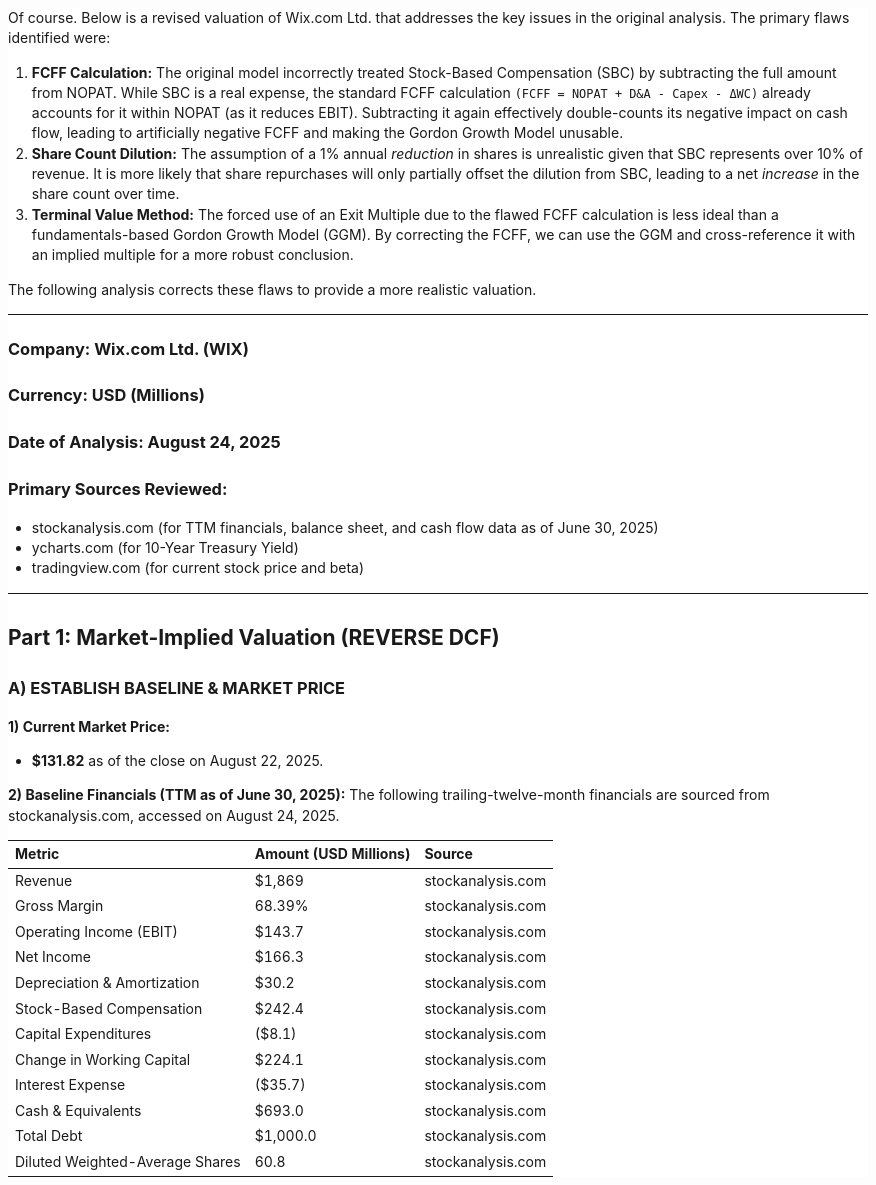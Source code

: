 Of course. Below is a revised valuation of Wix.com Ltd. that addresses the key issues in the original analysis. The primary flaws identified were:

1.  **FCFF Calculation:** The original model incorrectly treated Stock-Based Compensation (SBC) by subtracting the full amount from NOPAT. While SBC is a real expense, the standard FCFF calculation `(FCFF = NOPAT + D&A - Capex - ΔWC)` already accounts for it within NOPAT (as it reduces EBIT). Subtracting it again effectively double-counts its negative impact on cash flow, leading to artificially negative FCFF and making the Gordon Growth Model unusable.
2.  **Share Count Dilution:** The assumption of a 1% annual *reduction* in shares is unrealistic given that SBC represents over 10% of revenue. It is more likely that share repurchases will only partially offset the dilution from SBC, leading to a net *increase* in the share count over time.
3.  **Terminal Value Method:** The forced use of an Exit Multiple due to the flawed FCFF calculation is less ideal than a fundamentals-based Gordon Growth Model (GGM). By correcting the FCFF, we can use the GGM and cross-reference it with an implied multiple for a more robust conclusion.

The following analysis corrects these flaws to provide a more realistic valuation.

---

### **Company:** Wix.com Ltd. (WIX)
### **Currency:** USD (Millions)
### **Date of Analysis:** August 24, 2025
### **Primary Sources Reviewed:**
*   stockanalysis.com (for TTM financials, balance sheet, and cash flow data as of June 30, 2025)
*   ycharts.com (for 10-Year Treasury Yield)
*   tradingview.com (for current stock price and beta)

---

## **Part 1: Market-Implied Valuation (REVERSE DCF)**

### **A) ESTABLISH BASELINE & MARKET PRICE**

**1) Current Market Price:**
*   **$131.82** as of the close on August 22, 2025.

**2) Baseline Financials (TTM as of June 30, 2025):**
The following trailing-twelve-month financials are sourced from stockanalysis.com, accessed on August 24, 2025.

| Metric | Amount (USD Millions) | Source |
| :--- | :--- | :--- |
| Revenue | $1,869 | stockanalysis.com |
| Gross Margin | 68.39% | stockanalysis.com |
| Operating Income (EBIT) | $143.7 | stockanalysis.com |
| Net Income | $166.3 | stockanalysis.com |
| Depreciation & Amortization | $30.2 | stockanalysis.com |
| Stock-Based Compensation | $242.4 | stockanalysis.com |
| Capital Expenditures | ($8.1) | stockanalysis.com |
| Change in Working Capital | $224.1 | stockanalysis.com |
| Interest Expense | ($35.7) | stockanalysis.com |
| Cash & Equivalents | $693.0 | stockanalysis.com |
| Total Debt | $1,000.0 | stockanalysis.com |
| Diluted Weighted-Average Shares | 60.8 | stockanalysis.com |
